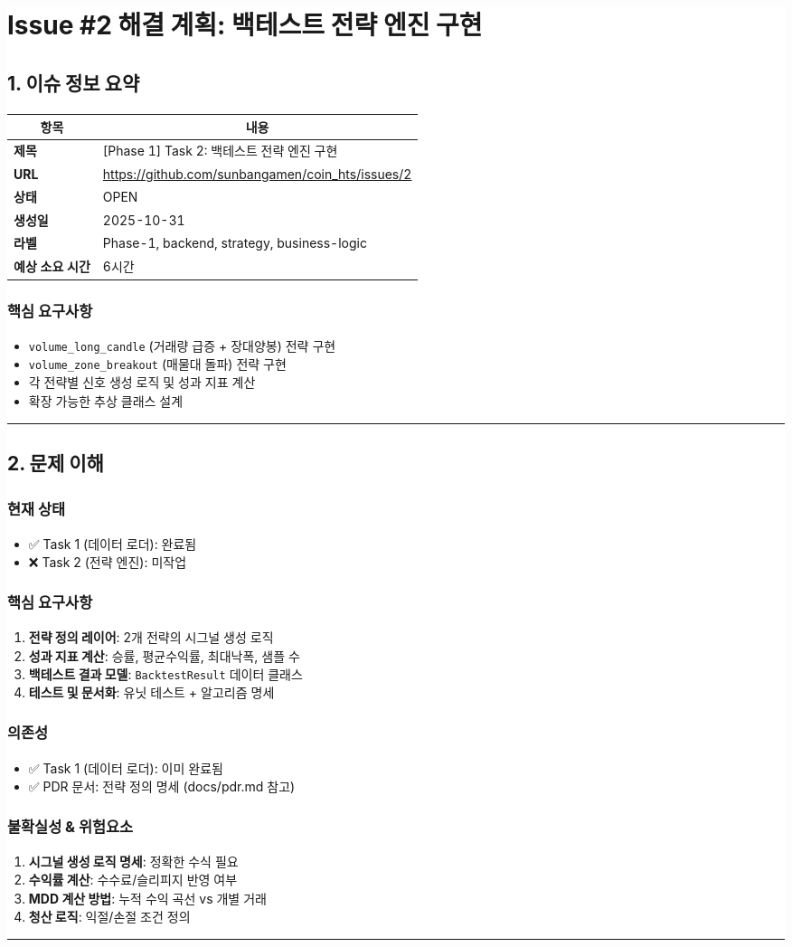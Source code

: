 # Issue #2 해결 계획: 백테스트 전략 엔진 구현

## 1. 이슈 정보 요약

| 항목 | 내용 |
|-----|------|
| **제목** | [Phase 1] Task 2: 백테스트 전략 엔진 구현 |
| **URL** | https://github.com/sunbangamen/coin_hts/issues/2 |
| **상태** | OPEN |
| **생성일** | 2025-10-31 |
| **라벨** | Phase-1, backend, strategy, business-logic |
| **예상 소요 시간** | 6시간 |

### 핵심 요구사항
- `volume_long_candle` (거래량 급증 + 장대양봉) 전략 구현
- `volume_zone_breakout` (매물대 돌파) 전략 구현
- 각 전략별 신호 생성 로직 및 성과 지표 계산
- 확장 가능한 추상 클래스 설계

---

## 2. 문제 이해

### 현재 상태
- ✅ Task 1 (데이터 로더): 완료됨
- ❌ Task 2 (전략 엔진): 미작업

### 핵심 요구사항
1. **전략 정의 레이어**: 2개 전략의 시그널 생성 로직
2. **성과 지표 계산**: 승률, 평균수익률, 최대낙폭, 샘플 수
3. **백테스트 결과 모델**: `BacktestResult` 데이터 클래스
4. **테스트 및 문서화**: 유닛 테스트 + 알고리즘 명세

### 의존성
- ✅ Task 1 (데이터 로더): 이미 완료됨
- ✅ PDR 문서: 전략 정의 명세 (docs/pdr.md 참고)

### 불확실성 & 위험요소
1. **시그널 생성 로직 명세**: 정확한 수식 필요
2. **수익률 계산**: 수수료/슬리피지 반영 여부
3. **MDD 계산 방법**: 누적 수익 곡선 vs 개별 거래
4. **청산 로직**: 익절/손절 조건 정의

---

